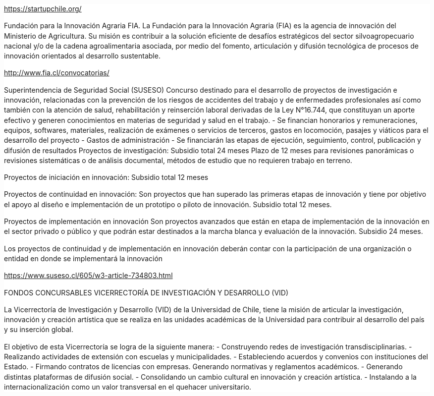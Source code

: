 https://startupchile.org/

Fundación para la Innovación Agraria FIA. 
La Fundación para la Innovación Agraria (FIA) es la agencia de innovación del Ministerio de Agricultura. Su misión es contribuir a la solución eficiente de desafíos estratégicos del sector silvoagropecuario nacional y/o de la cadena agroalimentaria asociada, por medio del fomento, articulación y difusión tecnológica de procesos de innovación orientados al desarrollo sustentable.

 http://www.fia.cl/convocatorias/


Superintendencia de Seguridad Social (SUSESO) 
Concurso destinado para el desarrollo de proyectos de investigación e innovación, relacionadas con la prevención de los riesgos de accidentes del trabajo y de enfermedades profesionales así como también con la atención de salud, rehabilitación y reinserción laboral derivadas de la Ley N°16.744, que constituyan un aporte efectivo y generen conocimientos en materias de seguridad y salud en el trabajo.
    - Se financian honorarios y remuneraciones, equipos, softwares, materiales, realización de exámenes o servicios de terceros, gastos en locomoción, pasajes y viáticos para el desarrollo del proyecto
    - Gastos de administración
    - Se financiarán las etapas de ejecución, seguimiento, control, publicación y difusión de resultados
Proyectos de investigación:
Subsidio total 24 meses 
Plazo de 12 meses para revisiones panorámicas o revisiones sistemáticas o de análisis documental, métodos de estudio que no requieren trabajo en terreno. 

Proyectos de iniciación en innovación:
Subsidio total 12 meses

Proyectos de continuidad en innovación: 
Son proyectos que han superado las primeras etapas de innovación y tiene por objetivo el apoyo al diseño e implementación de un prototipo o piloto de innovación. Subsidio total 12 meses.

Proyectos de implementación en innovación
Son proyectos avanzados que están en etapa de implementación de la innovación en el sector privado o público y que podrán estar destinados a la marcha blanca y evaluación de la innovación. Subsidio 24 meses.

Los proyectos de continuidad y de implementación en innovación deberán contar con la participación de una organización o entidad en donde se implementará la innovación

https://www.suseso.cl/605/w3-article-734803.html



FONDOS CONCURSABLES VICERRECTORÍA DE INVESTIGACIÓN Y DESARROLLO (VID)

La Vicerrectoría de Investigación y Desarrollo (VID) de la Universidad de Chile, tiene la misión de articular la investigación, innovación y creación artística que se realiza en las unidades académicas de la Universidad para contribuir al desarrollo del país y su inserción global.

El objetivo de esta Vicerrectoría se logra de la siguiente manera:
    - Construyendo redes de investigación transdisciplinarias.
    - Realizando actividades de extensión con escuelas y municipalidades.
    - Estableciendo acuerdos y convenios con instituciones del Estado.
    - Firmando contratos de licencias con empresas. Generando normativas y reglamentos académicos.
    - Generando distintas plataformas de difusión social.
    - Consolidando un cambio cultural en innovación y creación artística.
    - Instalando a la internacionalización como un valor transversal en el quehacer universitario.
